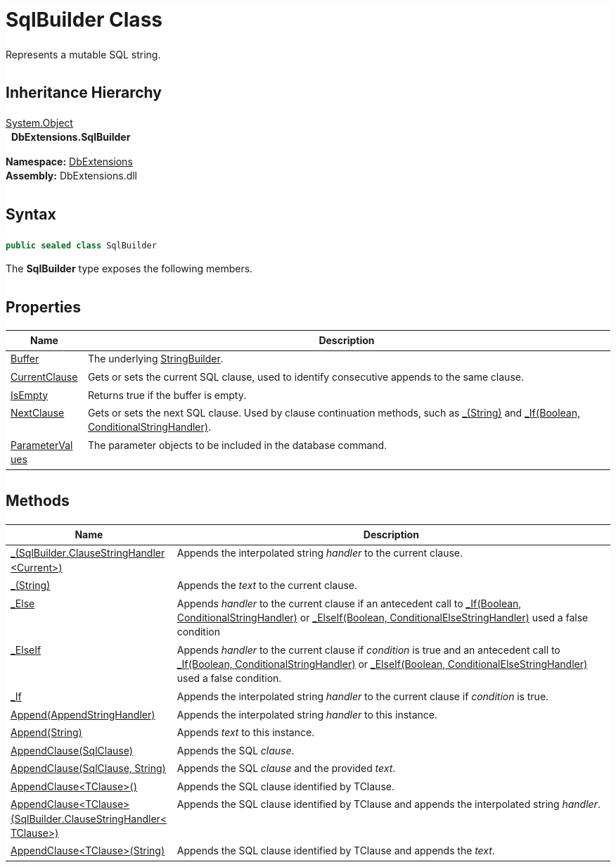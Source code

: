 SqlBuilder Class
================
Represents a mutable SQL string.


Inheritance Hierarchy
---------------------
[System.Object][1]  
  **DbExtensions.SqlBuilder**  
  
**Namespace:** [DbExtensions][2]  
**Assembly:** DbExtensions.dll

Syntax
------

```csharp
public sealed class SqlBuilder
```

The **SqlBuilder** type exposes the following members.


Properties
----------

| Name                  | Description                                                                                                                                    |
| --------------------- | ---------------------------------------------------------------------------------------------------------------------------------------------- |
| [Buffer][3]           | The underlying [StringBuilder][4].                                                                                                             |
| [CurrentClause][5]    | Gets or sets the current SQL clause, used to identify consecutive appends to the same clause.                                                  |
| [IsEmpty][6]          | Returns true if the buffer is empty.                                                                                                           |
| [NextClause][7]       | Gets or sets the next SQL clause. Used by clause continuation methods, such as [_(String)][8] and [_If(Boolean, ConditionalStringHandler)][9]. |
| [ParameterValues][10] | The parameter objects to be included in the database command.                                                                                  |


Methods
-------

| Name                                                                       | Description                                                                                                                                                                                                                  |
| -------------------------------------------------------------------------- | ---------------------------------------------------------------------------------------------------------------------------------------------------------------------------------------------------------------------------- |
| [_(SqlBuilder.ClauseStringHandler&lt;Current>)][11]                        | Appends the interpolated string *handler* to the current clause.                                                                                                                                                             |
| [_(String)][8]                                                             | Appends the *text* to the current clause.                                                                                                                                                                                    |
| [_Else][12]                                                                | Appends *handler* to the current clause if an antecedent call to [_If(Boolean, ConditionalStringHandler)][9] or [_ElseIf(Boolean, ConditionalElseStringHandler)][13] used a false condition                                  |
| [_ElseIf][13]                                                              | Appends *handler* to the current clause if *condition* is true and an antecedent call to [_If(Boolean, ConditionalStringHandler)][9] or [_ElseIf(Boolean, ConditionalElseStringHandler)][13] used a false condition.         |
| [_If][9]                                                                   | Appends the interpolated string *handler* to the current clause if *condition* is true.                                                                                                                                      |
| [Append(AppendStringHandler)][14]                                          | Appends the interpolated string *handler* to this instance.                                                                                                                                                                  |
| [Append(String)][15]                                                       | Appends *text* to this instance.                                                                                                                                                                                             |
| [AppendClause(SqlClause)][16]                                              | Appends the SQL *clause*.                                                                                                                                                                                                    |
| [AppendClause(SqlClause, String)][17]                                      | Appends the SQL *clause* and the provided *text*.                                                                                                                                                                            |
| [AppendClause&lt;TClause>()][18]                                           | Appends the SQL clause identified by TClause.                                                                                                                                                                                |
| [AppendClause&lt;TClause>(SqlBuilder.ClauseStringHandler&lt;TClause>)][19] | Appends the SQL clause identified by TClause and appends the interpolated string *handler*.                                                                                                                                  |
| [AppendClause&lt;TClause>(String)][20]                                     | Appends the SQL clause identified by TClause and appends the *text*.                                                                                                                                                         |

[1]: https://learn.microsoft.com/dotnet/api/system.object
[2]: ../README.md
[3]: Buffer.md
[4]: https://learn.microsoft.com/dotnet/api/system.text.stringbuilder
[5]: CurrentClause.md
[6]: IsEmpty.md
[7]: NextClause.md
[8]: __1.md
[9]: _If.md
[10]: ParameterValues.md
[11]: _.md
[12]: _Else.md
[13]: _ElseIf.md
[14]: Append.md
[15]: Append_1.md
[16]: AppendClause.md
[17]: AppendClause_1.md
[18]: AppendClause__1.md
[19]: AppendClause__1_1.md
[20]: AppendClause__1_2.md
[21]: AppendLine.md
[22]: AppendSql.md
[23]: Clone.md
[24]: Create.md
[25]: Create_1.md
[26]: CreateStatic.md
[27]: CreateStatic_1.md
[28]: CROSS_JOIN.md
[29]: CROSS_JOIN_1.md
[30]: CROSS_JOIN_2.md
[31]: DELETE_FROM.md
[32]: DELETE_FROM_1.md
[33]: FROM.md
[34]: FROM_2.md
[35]: FROM_4.md
[36]: FROM_1.md
[37]: FROM_3.md
[38]: GROUP_BY.md
[39]: GROUP_BY_1.md
[40]: GROUP_BY_2.md
[41]: HAVING.md
[42]: HAVING_1.md
[43]: HAVING_2.md
[44]: INNER_JOIN.md
[45]: INNER_JOIN_1.md
[46]: INNER_JOIN_2.md
[47]: INSERT_INTO.md
[48]: INSERT_INTO_1.md
[49]: InsertText.md
[50]: JOIN.md
[51]: JOIN_1.md
[52]: JOIN_2.md
[53]: JoinSql.md
[54]: https://learn.microsoft.com/dotnet/api/system.string
[55]: JoinSql_1.md
[56]: https://learn.microsoft.com/dotnet/api/system.collections.generic.ienumerable-1
[57]: LEFT_JOIN.md
[58]: LEFT_JOIN_1.md
[59]: LEFT_JOIN_2.md
[60]: LIMIT.md
[61]: LIMIT_1.md
[62]: LIMIT_2.md
[63]: LIMIT_3.md
[64]: OFFSET.md
[65]: OFFSET_1.md
[66]: OFFSET_2.md
[67]: OFFSET_3.md
[68]: ORDER_BY.md
[69]: ORDER_BY_1.md
[70]: ORDER_BY_2.md
[71]: RIGHT_JOIN.md
[72]: RIGHT_JOIN_1.md
[73]: RIGHT_JOIN_2.md
[74]: SELECT.md
[75]: SELECT_1.md
[76]: SELECT_2.md
[77]: SET.md
[78]: SET_1.md
[79]: SetCurrentClause.md
[80]: SetCurrentClause__1.md
[81]: SetNextClause.md
[82]: SetNextClause__1.md
[83]: ToString.md
[84]: https://learn.microsoft.com/dotnet/api/system.object.tostring
[85]: UNION.md
[86]: UPDATE.md
[87]: UPDATE_1.md
[88]: VALUES.md
[89]: VALUES_1.md
[90]: WHERE.md
[91]: WHERE_1.md
[92]: WHERE_2.md
[93]: WITH.md
[94]: WITH_1.md
[95]: WITH_2.md
[96]: WITH_3.md
[97]: https://maxtoroq.github.io/DbExtensions/docs/7/SqlBuilder.html